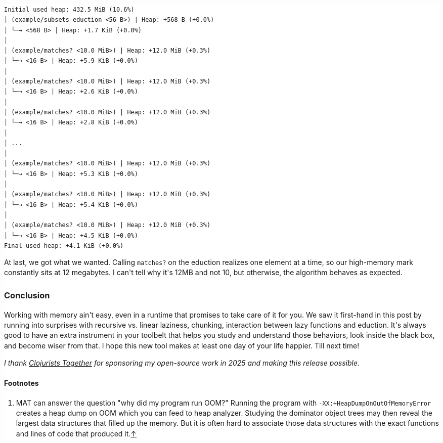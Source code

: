 ```text
Initial used heap: 432.5 MiB (10.6%)
│ (example/subsets-eduction <56 B>) | Heap: +568 B (+0.0%)
│ └─→ <568 B> | Heap: +1.7 KiB (+0.0%)
│
│ (example/matches? <10.0 MiB>) | Heap: +12.0 MiB (+0.3%)
│ └─→ <16 B> | Heap: +5.9 KiB (+0.0%)
│
│ (example/matches? <10.0 MiB>) | Heap: +12.0 MiB (+0.3%)
│ └─→ <16 B> | Heap: +2.6 KiB (+0.0%)
│
│ (example/matches? <10.0 MiB>) | Heap: +12.0 MiB (+0.3%)
│ └─→ <16 B> | Heap: +2.8 KiB (+0.0%)
│
│ ...
│
│ (example/matches? <10.0 MiB>) | Heap: +12.0 MiB (+0.3%)
│ └─→ <16 B> | Heap: +5.3 KiB (+0.0%)
│
│ (example/matches? <10.0 MiB>) | Heap: +12.0 MiB (+0.3%)
│ └─→ <16 B> | Heap: +5.4 KiB (+0.0%)
│
│ (example/matches? <10.0 MiB>) | Heap: +12.0 MiB (+0.3%)
│ └─→ <16 B> | Heap: +4.5 KiB (+0.0%)
Final used heap: +4.1 KiB (+0.0%)
```

At last, we got what we wanted. Calling `matches?` on the eduction realizes one
element at a time, so our high-memory mark constantly sits at 12 megabytes. I
can't tell why it's 12MB and not 10, but otherwise, the algorithm behaves as
expected.

### Conclusion

Working with memory ain't easy, even in a runtime that promises to take care of
it for you. We saw it first-hand in this post by running into surprises with
recursive vs. linear laziness, chunking, interaction between lazy functions and
eduction. It's always good to have an extra instrument in your toolbelt that
helps you study and understand those behaviors, look inside the black box, and
become wiser from that. I hope this new tool makes at least one day of your life
happier. Till next time!

_I thank [Clojurists Together](https://www.clojuriststogether.org) for
sponsoring my open-source work in 2025 and making this release possible._

#### Footnotes

1. <a name="fn1"></a><span>MAT can answer the question "why did my program run
OOM?" Running the program with `-XX:+HeapDumpOnOutOfMemoryError` creates a heap
dump on OOM which you can feed to heap analyzer. Studying the dominator object
trees may then reveal the largest data structures that filled up the memory. But
it is often hard to associate those data structures with the exact functions and
lines of code that produced it.</span>[↑](#bfn1)
